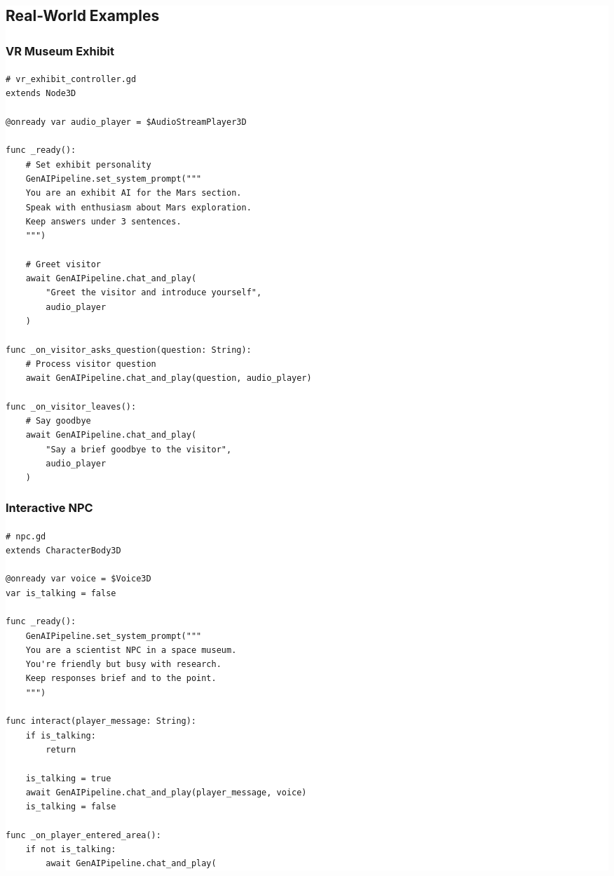 ## Real-World Examples

### VR Museum Exhibit

```gdscript
# vr_exhibit_controller.gd
extends Node3D

@onready var audio_player = $AudioStreamPlayer3D

func _ready():
    # Set exhibit personality
    GenAIPipeline.set_system_prompt("""
    You are an exhibit AI for the Mars section.
    Speak with enthusiasm about Mars exploration.
    Keep answers under 3 sentences.
    """)
    
    # Greet visitor
    await GenAIPipeline.chat_and_play(
        "Greet the visitor and introduce yourself",
        audio_player
    )

func _on_visitor_asks_question(question: String):
    # Process visitor question
    await GenAIPipeline.chat_and_play(question, audio_player)

func _on_visitor_leaves():
    # Say goodbye
    await GenAIPipeline.chat_and_play(
        "Say a brief goodbye to the visitor",
        audio_player
    )
```

### Interactive NPC

```gdscript
# npc.gd
extends CharacterBody3D

@onready var voice = $Voice3D
var is_talking = false

func _ready():
    GenAIPipeline.set_system_prompt("""
    You are a scientist NPC in a space museum.
    You're friendly but busy with research.
    Keep responses brief and to the point.
    """)

func interact(player_message: String):
    if is_talking:
        return
    
    is_talking = true
    await GenAIPipeline.chat_and_play(player_message, voice)
    is_talking = false

func _on_player_entered_area():
    if not is_talking:
        await GenAIPipeline.chat_and_play(
```